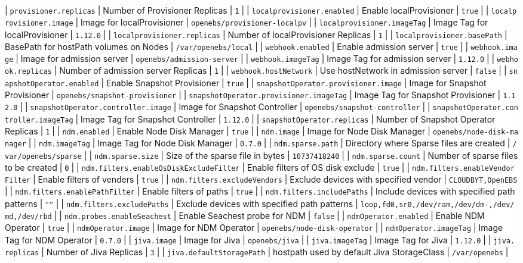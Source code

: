 | `provisioner.replicas`                  | Number of Provisioner Replicas                | `1`                                               |
| `localprovisioner.enabled`              | Enable localProvisioner                       | `true`                                            |
| `localprovisioner.image`                | Image for localProvisioner                    | `openebs/provisioner-localpv`                     |
| `localprovisioner.imageTag`             | Image Tag for localProvisioner                | `1.12.0`                                          |
| `localprovisioner.replicas`             | Number of localProvisioner Replicas           | `1`                                               |
| `localprovisioner.basePath`             | BasePath for hostPath volumes on Nodes        | `/var/openebs/local`                              |
| `webhook.enabled`                       | Enable admission server                       | `true`                                            |
| `webhook.image`                         | Image for admission server                    | `openebs/admission-server`                        |
| `webhook.imageTag`                      | Image Tag for admission server                | `1.12.0`                                          |
| `webhook.replicas`                      | Number of admission server Replicas           | `1`                                               |
| `webhook.hostNetwork`                   | Use hostNetwork in admission server           | `false`                                   |
| `snapshotOperator.enabled`              | Enable Snapshot Provisioner                   | `true`                                            |
| `snapshotOperator.provisioner.image`    | Image for Snapshot Provisioner                | `openebs/snapshot-provisioner`                    |
| `snapshotOperator.provisioner.imageTag` | Image Tag for Snapshot Provisioner            | `1.12.0`                                          |
| `snapshotOperator.controller.image`     | Image for Snapshot Controller                 | `openebs/snapshot-controller`                     |
| `snapshotOperator.controller.imageTag`  | Image Tag for Snapshot Controller             | `1.12.0`                                          |
| `snapshotOperator.replicas`             | Number of Snapshot Operator Replicas          | `1`                                               |
| `ndm.enabled`                           | Enable Node Disk Manager                      | `true`                                            |
| `ndm.image`                             | Image for Node Disk Manager                   | `openebs/node-disk-manager`                 |
| `ndm.imageTag`                          | Image Tag for Node Disk Manager               | `0.7.0`                                           |
| `ndm.sparse.path`                       | Directory where Sparse files are created      | `/var/openebs/sparse`                             |
| `ndm.sparse.size`                       | Size of the sparse file in bytes              | `10737418240`                                     |
| `ndm.sparse.count`                      | Number of sparse files to be created          | `0`                                               |
| `ndm.filters.enableOsDiskExcludeFilter` | Enable filters of OS disk exclude             | `true`                                            |
| `ndm.filters.enableVendorFilter`        | Enable filters of venders                     | `true`                                            |
| `ndm.filters.excludeVendors`            | Exclude devices with specified vendor         | `CLOUDBYT,OpenEBS`                                |
| `ndm.filters.enablePathFilter`          | Enable filters of paths                       | `true`                                            |
| `ndm.filters.includePaths`              | Include devices with specified path patterns  | `""`                                              |
| `ndm.filters.excludePaths`              | Exclude devices with specified path patterns  | `loop,fd0,sr0,/dev/ram,/dev/dm-,/dev/md,/dev/rbd` |
| `ndm.probes.enableSeachest`             | Enable Seachest probe for NDM                 | `false`                                           |
| `ndmOperator.enabled`                   | Enable NDM Operator                           | `true`                                            |
| `ndmOperator.image`                     | Image for NDM Operator                        | `openebs/node-disk-operator`                |
| `ndmOperator.imageTag`                  | Image Tag for NDM Operator                    | `0.7.0`                                           |
| `jiva.image`                            | Image for Jiva                                | `openebs/jiva`                                    |
| `jiva.imageTag`                         | Image Tag for Jiva                            | `1.12.0`                                          |
| `jiva.replicas`                         | Number of Jiva Replicas                       | `3`                                               |
| `jiva.defaultStoragePath`               | hostpath used by default Jiva StorageClass    | `/var/openebs`                                    |
